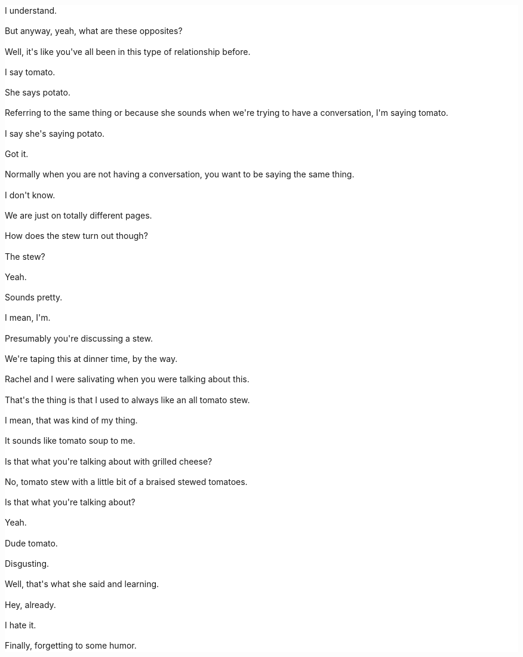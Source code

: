 I understand.

But anyway, yeah, what are these opposites?

Well, it's like you've all been in this type of relationship before.

I say tomato.

She says potato.

Referring to the same thing or because she sounds when we're trying to have a conversation, I'm saying tomato.

I say she's saying potato.

Got it.

Normally when you are not having a conversation, you want to be saying the same thing.

I don't know.

We are just on totally different pages.

How does the stew turn out though?

The stew?

Yeah.

Sounds pretty.

I mean, I'm.

Presumably you're discussing a stew.

We're taping this at dinner time, by the way.

Rachel and I were salivating when you were talking about this.

That's the thing is that I used to always like an all tomato stew.

I mean, that was kind of my thing.

It sounds like tomato soup to me.

Is that what you're talking about with grilled cheese?

No, tomato stew with a little bit of a braised stewed tomatoes.

Is that what you're talking about?

Yeah.

Dude tomato.

Disgusting.

Well, that's what she said and learning.

Hey, already.

I hate it.

Finally, forgetting to some humor.
